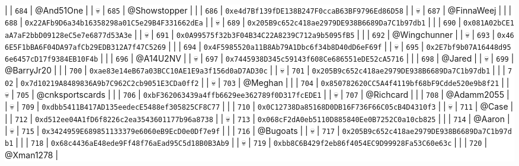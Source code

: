 |  | `684` | @And51One |
| 💀 | `685` | @Showstopper |
|  | `686` | `0xe4d7Bf139fDE138B247F0ccaB63BF9796Ed86D58` |
| 💀 | `687` | @FinnaWeej |
|  | `688` | `0x22AFb9D6a34b16358298a01C5e29B4F331662dEa` |
| 💀 | `689` | `0x205B9c652c418ae2979DE938B6689Da7C1b97db1` |
|  | `690` | `0x081A02bCE1aA7aF2bbD09128eC5e7e6877d53A3e` |
| 💀 | `691` | `0x0A99575f32b3F04B34C22A8239C712a9b5095fB5` |
|  | `692` | @Wingchunner |
| 💀 | `693` | `0x466E5F1bBA6F04DA97afCb29EDB312A7f47C5269` |
|  | `694` | `0x4F5985520a11B8Ab79A1Dbc6f34b8D40dD6eF69f` |
| 💀 | `695` | `0x2E7bf9b07A16448d956e6457cD17f9384EB10F4b` |
|  | `696` | @A14U2NV |
| 💀 | `697` | `0x7445938D345c59143f608Ce686551eDE52cA5716` |
|  | `698` | @Jared |
| 💀 | `699` | @BarryJr20 |
|  | `700` | `0xae83e14eB67a03BCC10AE1E9a3f156d0aD7AD30c` |
| 💀 | `701` | `0x205B9c652c418ae2979DE938B6689Da7C1b97db1` |
|  | `702` | `0x7d10219A8489836A9b7C962C2cb9051E3CDa0ff2` |
| 💀 | `703` | @Meghan |
|  | `704` | `0x850782620CC5A4f4119bf68bF9Cdde520e9b8f21` |
| 💀 | `705` | @cnksportscards |
|  | `706` | `0xbF362063439a4ffb6629ee362789f0D317fcEDE1` |
| 💀 | `707` | @Richcard |
|  | `708` | @Adamm2055 |
| 💀 | `709` | `0xdbb5411B417AD135eedecE5488ef305825CF8C77` |
|  | `710` | `0x0C12738Da85168D0DB16F736F66C05cB4D4310f3` |
| 💀 | `711` | @Case |
|  | `712` | `0xd512ee04A1fD6f8226c2ea3543601177b96a8738` |
| 💀 | `713` | `0x068cF2dA0eb5110D885840Ee0B7252C0a10cb825` |
|  | `714` | @Aaron |
| 💀 | `715` | `0x3424959E689851133379e6060eB9EcD0e0Df7e9f` |
|  | `716` | @Bugoats |
| 💀 | `717` | `0x205B9c652c418ae2979DE938B6689Da7C1b97db1` |
|  | `718` | `0x68c4436aE48ede9Ff48f76aEad95C5d18B0B3Ab9` |
| 💀 | `719` | `0xbb8C6B429f2eb86f4054EC9D99928Fa53C60e63c` |
|  | `720` | @Xman1278 |